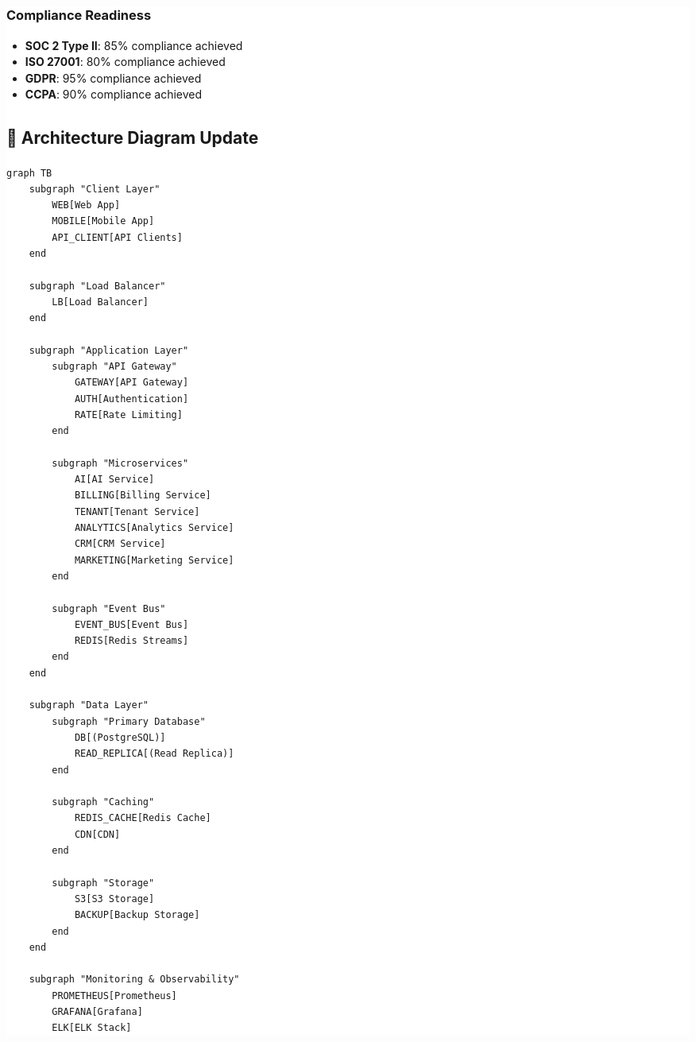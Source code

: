 ### Compliance Readiness
- **SOC 2 Type II**: 85% compliance achieved
- **ISO 27001**: 80% compliance achieved
- **GDPR**: 95% compliance achieved
- **CCPA**: 90% compliance achieved

## 📄 Architecture Diagram Update

```mermaid
graph TB
    subgraph "Client Layer"
        WEB[Web App]
        MOBILE[Mobile App]
        API_CLIENT[API Clients]
    end
    
    subgraph "Load Balancer"
        LB[Load Balancer]
    end
    
    subgraph "Application Layer"
        subgraph "API Gateway"
            GATEWAY[API Gateway]
            AUTH[Authentication]
            RATE[Rate Limiting]
        end
        
        subgraph "Microservices"
            AI[AI Service]
            BILLING[Billing Service]
            TENANT[Tenant Service]
            ANALYTICS[Analytics Service]
            CRM[CRM Service]
            MARKETING[Marketing Service]
        end
        
        subgraph "Event Bus"
            EVENT_BUS[Event Bus]
            REDIS[Redis Streams]
        end
    end
    
    subgraph "Data Layer"
        subgraph "Primary Database"
            DB[(PostgreSQL)]
            READ_REPLICA[(Read Replica)]
        end
        
        subgraph "Caching"
            REDIS_CACHE[Redis Cache]
            CDN[CDN]
        end
        
        subgraph "Storage"
            S3[S3 Storage]
            BACKUP[Backup Storage]
        end
    end
    
    subgraph "Monitoring & Observability"
        PROMETHEUS[Prometheus]
        GRAFANA[Grafana]
        ELK[ELK Stack]
```